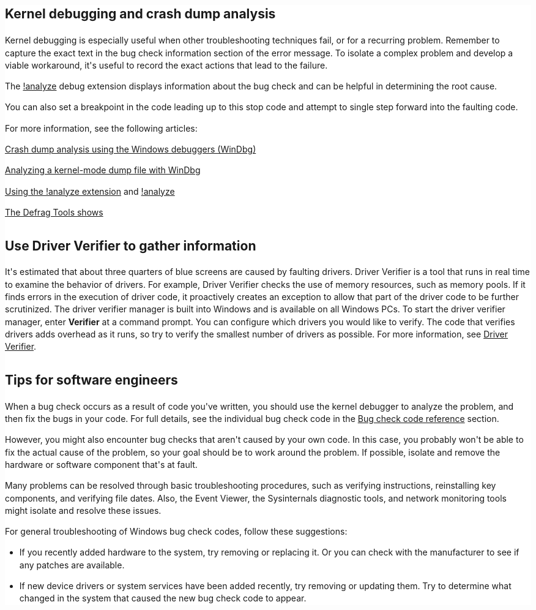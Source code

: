 ## Kernel debugging and crash dump analysis

Kernel debugging is especially useful when other troubleshooting techniques fail, or for a recurring problem. Remember to capture the exact text in the bug check information section of the error message. To isolate a complex problem and develop a viable workaround, it's useful to record the exact actions that lead to the failure.

The [!analyze](-analyze.md) debug extension displays information about the bug check and can be helpful in determining the root cause.

You can also set a breakpoint in the code leading up to this stop code and attempt to single step forward into the faulting code.

For more information, see the following articles:

[Crash dump analysis using the Windows debuggers (WinDbg)](crash-dump-files.md)

[Analyzing a kernel-mode dump file with WinDbg](analyzing-a-kernel-mode-dump-file-with-windbg.md)

[Using the !analyze extension](using-the--analyze-extension.md) and [!analyze](-analyze.md)

[The Defrag Tools shows](/shows/defrag-tools/)

## Use Driver Verifier to gather information

It's estimated that about three quarters of blue screens are caused by faulting drivers. Driver Verifier is a tool that runs in real time to examine the behavior of drivers. For example, Driver Verifier checks the use of memory resources, such as memory pools. If it finds errors in the execution of driver code, it proactively creates an exception to allow that part of the driver code to be further scrutinized. The driver verifier manager is built into Windows and is available on all Windows PCs. To start the driver verifier manager, enter **Verifier** at a command prompt. You can configure which drivers you would like to verify. The code that verifies drivers adds overhead as it runs, so try to verify the smallest number of drivers as possible. For more information, see [Driver Verifier](../devtest/driver-verifier.md).

## Tips for software engineers

When a bug check occurs as a result of code you've written, you should use the kernel debugger to analyze the problem, and then fix the bugs in your code. For full details, see the individual bug check code in the [Bug check code reference](bug-check-code-reference2.md) section.

However, you might also encounter bug checks that aren't caused by your own code. In this case, you probably won't be able to fix the actual cause of the problem, so your goal should be to work around the problem. If possible, isolate and remove the hardware or software component that's at fault.

Many problems can be resolved through basic troubleshooting procedures, such as verifying instructions, reinstalling key components, and verifying file dates. Also, the Event Viewer, the Sysinternals diagnostic tools, and network monitoring tools might isolate and resolve these issues.

For general troubleshooting of Windows bug check codes, follow these suggestions:

- If you recently added hardware to the system, try removing or replacing it. Or you can check with the manufacturer to see if any patches are available.

- If new device drivers or system services have been added recently, try removing or updating them. Try to determine what changed in the system that caused the new bug check code to appear.
